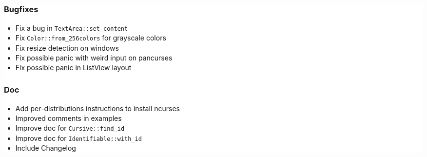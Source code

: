 ### Bugfixes

- Fix a bug in `TextArea::set_content`
- Fix `Color::from_256colors` for grayscale colors
- Fix resize detection on windows
- Fix possible panic with weird input on pancurses
- Fix possible panic in ListView layout

### Doc

- Add per-distributions instructions to install ncurses
- Improved comments in examples
- Improve doc for `Cursive::find_id`
- Improve doc for `Identifiable::with_id`
- Include Changelog
